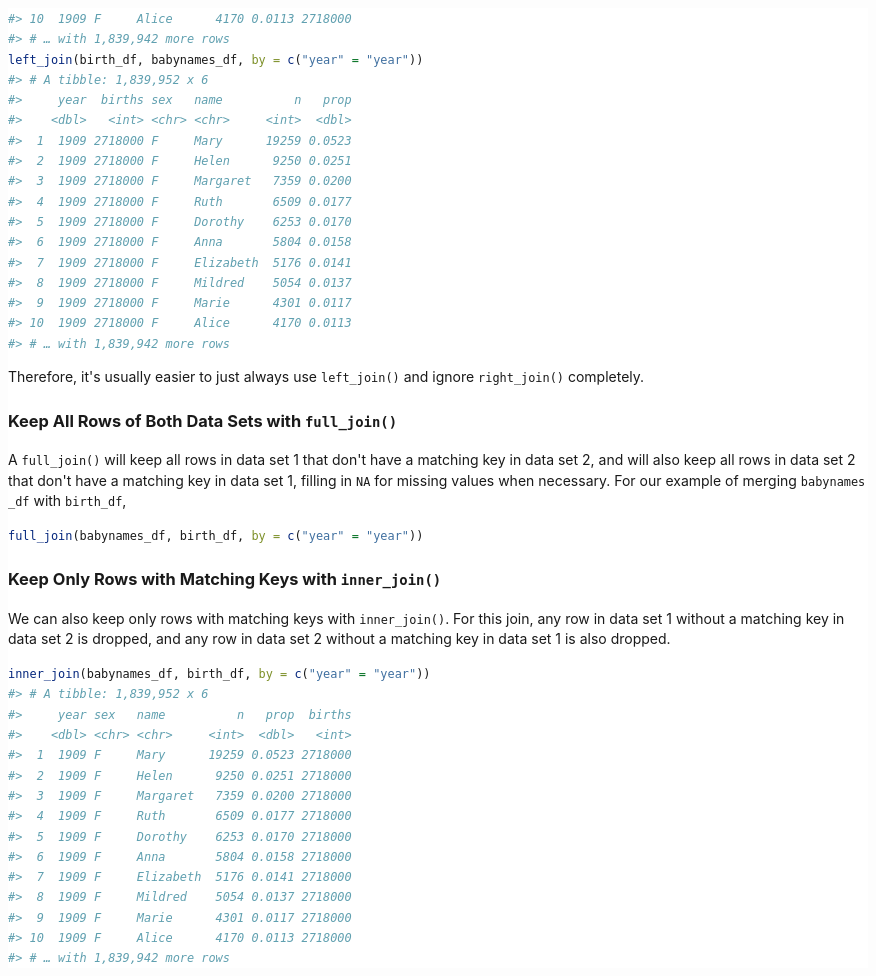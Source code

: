 ```r
#> 10  1909 F     Alice      4170 0.0113 2718000
#> # … with 1,839,942 more rows
left_join(birth_df, babynames_df, by = c("year" = "year"))
#> # A tibble: 1,839,952 x 6
#>     year  births sex   name          n   prop
#>    <dbl>   <int> <chr> <chr>     <int>  <dbl>
#>  1  1909 2718000 F     Mary      19259 0.0523
#>  2  1909 2718000 F     Helen      9250 0.0251
#>  3  1909 2718000 F     Margaret   7359 0.0200
#>  4  1909 2718000 F     Ruth       6509 0.0177
#>  5  1909 2718000 F     Dorothy    6253 0.0170
#>  6  1909 2718000 F     Anna       5804 0.0158
#>  7  1909 2718000 F     Elizabeth  5176 0.0141
#>  8  1909 2718000 F     Mildred    5054 0.0137
#>  9  1909 2718000 F     Marie      4301 0.0117
#> 10  1909 2718000 F     Alice      4170 0.0113
#> # … with 1,839,942 more rows
```

Therefore, it's usually easier to just always use `left_join()` and ignore `right_join()` completely. 

### Keep All Rows of Both Data Sets with `full_join()`

A `full_join()` will keep all rows in data set 1 that don't have a matching key in data set 2, and will also keep all rows in data set 2 that don't have a matching key in data set 1, filling in `NA` for missing values when necessary. For our example of merging `babynames_df` with `birth_df`,


```r
full_join(babynames_df, birth_df, by = c("year" = "year"))
```

### Keep Only Rows with Matching Keys with `inner_join()`

We can also keep only rows with matching keys with `inner_join()`. For this join, any row in data set 1 without a matching key in data set 2 is dropped, and any row in data set 2 without a matching key in data set 1 is also dropped.


```r
inner_join(babynames_df, birth_df, by = c("year" = "year"))
#> # A tibble: 1,839,952 x 6
#>     year sex   name          n   prop  births
#>    <dbl> <chr> <chr>     <int>  <dbl>   <int>
#>  1  1909 F     Mary      19259 0.0523 2718000
#>  2  1909 F     Helen      9250 0.0251 2718000
#>  3  1909 F     Margaret   7359 0.0200 2718000
#>  4  1909 F     Ruth       6509 0.0177 2718000
#>  5  1909 F     Dorothy    6253 0.0170 2718000
#>  6  1909 F     Anna       5804 0.0158 2718000
#>  7  1909 F     Elizabeth  5176 0.0141 2718000
#>  8  1909 F     Mildred    5054 0.0137 2718000
#>  9  1909 F     Marie      4301 0.0117 2718000
#> 10  1909 F     Alice      4170 0.0113 2718000
#> # … with 1,839,942 more rows
```
